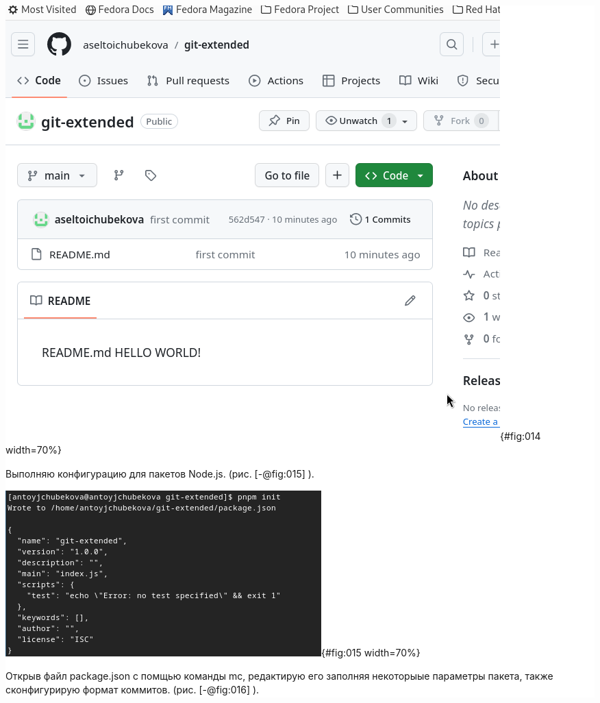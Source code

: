
![На github](image/12.1.png){#fig:014 width=70%}

Выполняю конфигурацию для пакетов Node.js. (рис. [-@fig:015] ).

![Конфигурация для пакетов Node.js](image/13.png){#fig:015 width=70%}

Открыв файл package.json с помщью команды mc, редактирую его заполняя некоторыые параметры пакета, также сконфигурирую формат коммитов. (рис. [-@fig:016] ).
